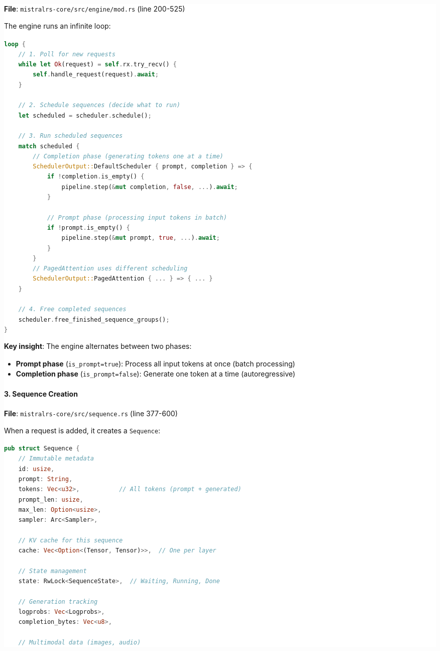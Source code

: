 **File**: `mistralrs-core/src/engine/mod.rs` (line 200-525)

The engine runs an infinite loop:

```rust
loop {
    // 1. Poll for new requests
    while let Ok(request) = self.rx.try_recv() {
        self.handle_request(request).await;
    }

    // 2. Schedule sequences (decide what to run)
    let scheduled = scheduler.schedule();

    // 3. Run scheduled sequences
    match scheduled {
        // Completion phase (generating tokens one at a time)
        SchedulerOutput::DefaultScheduler { prompt, completion } => {
            if !completion.is_empty() {
                pipeline.step(&mut completion, false, ...).await;
            }

            // Prompt phase (processing input tokens in batch)
            if !prompt.is_empty() {
                pipeline.step(&mut prompt, true, ...).await;
            }
        }
        // PagedAttention uses different scheduling
        SchedulerOutput::PagedAttention { ... } => { ... }
    }

    // 4. Free completed sequences
    scheduler.free_finished_sequence_groups();
}
```

**Key insight**: The engine alternates between two phases:
- **Prompt phase** (`is_prompt=true`): Process all input tokens at once (batch processing)
- **Completion phase** (`is_prompt=false`): Generate one token at a time (autoregressive)

#### 3. Sequence Creation

**File**: `mistralrs-core/src/sequence.rs` (line 377-600)

When a request is added, it creates a `Sequence`:

```rust
pub struct Sequence {
    // Immutable metadata
    id: usize,
    prompt: String,
    tokens: Vec<u32>,           // All tokens (prompt + generated)
    prompt_len: usize,
    max_len: Option<usize>,
    sampler: Arc<Sampler>,

    // KV cache for this sequence
    cache: Vec<Option<(Tensor, Tensor)>>,  // One per layer

    // State management
    state: RwLock<SequenceState>,  // Waiting, Running, Done

    // Generation tracking
    logprobs: Vec<Logprobs>,
    completion_bytes: Vec<u8>,

    // Multimodal data (images, audio)
```